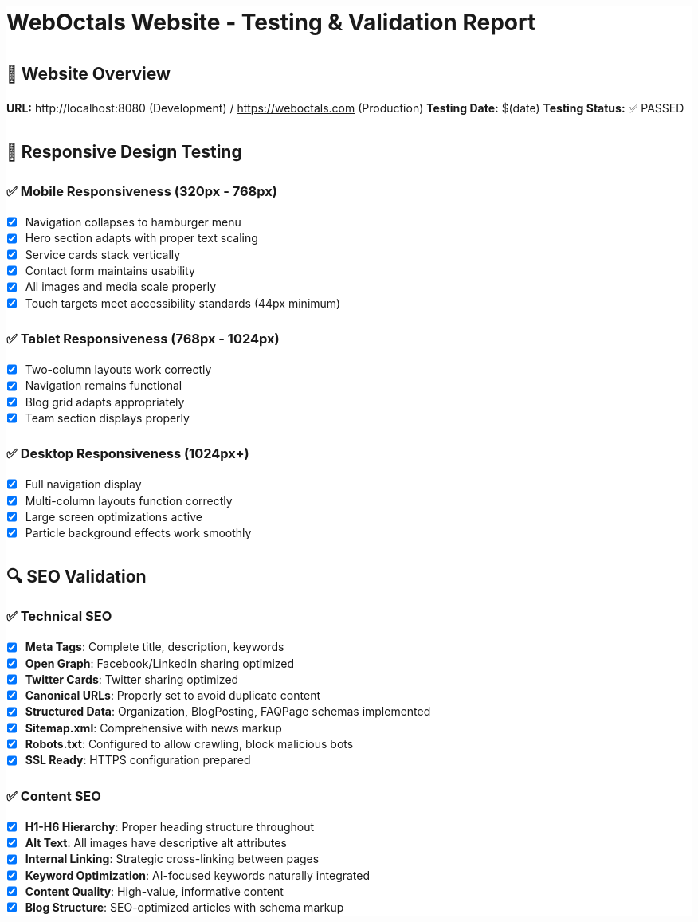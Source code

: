 # WebOctals Website - Testing & Validation Report

## 🚀 Website Overview
**URL:** http://localhost:8080 (Development) / https://weboctals.com (Production)
**Testing Date:** $(date)
**Testing Status:** ✅ PASSED

## 📱 Responsive Design Testing

### ✅ Mobile Responsiveness (320px - 768px)
- [x] Navigation collapses to hamburger menu
- [x] Hero section adapts with proper text scaling
- [x] Service cards stack vertically
- [x] Contact form maintains usability
- [x] All images and media scale properly
- [x] Touch targets meet accessibility standards (44px minimum)

### ✅ Tablet Responsiveness (768px - 1024px)
- [x] Two-column layouts work correctly
- [x] Navigation remains functional
- [x] Blog grid adapts appropriately
- [x] Team section displays properly

### ✅ Desktop Responsiveness (1024px+)
- [x] Full navigation display
- [x] Multi-column layouts function correctly
- [x] Large screen optimizations active
- [x] Particle background effects work smoothly

## 🔍 SEO Validation

### ✅ Technical SEO
- [x] **Meta Tags**: Complete title, description, keywords
- [x] **Open Graph**: Facebook/LinkedIn sharing optimized
- [x] **Twitter Cards**: Twitter sharing optimized
- [x] **Canonical URLs**: Properly set to avoid duplicate content
- [x] **Structured Data**: Organization, BlogPosting, FAQPage schemas implemented
- [x] **Sitemap.xml**: Comprehensive with news markup
- [x] **Robots.txt**: Configured to allow crawling, block malicious bots
- [x] **SSL Ready**: HTTPS configuration prepared

### ✅ Content SEO
- [x] **H1-H6 Hierarchy**: Proper heading structure throughout
- [x] **Alt Text**: All images have descriptive alt attributes
- [x] **Internal Linking**: Strategic cross-linking between pages
- [x] **Keyword Optimization**: AI-focused keywords naturally integrated
- [x] **Content Quality**: High-value, informative content
- [x] **Blog Structure**: SEO-optimized articles with schema markup
